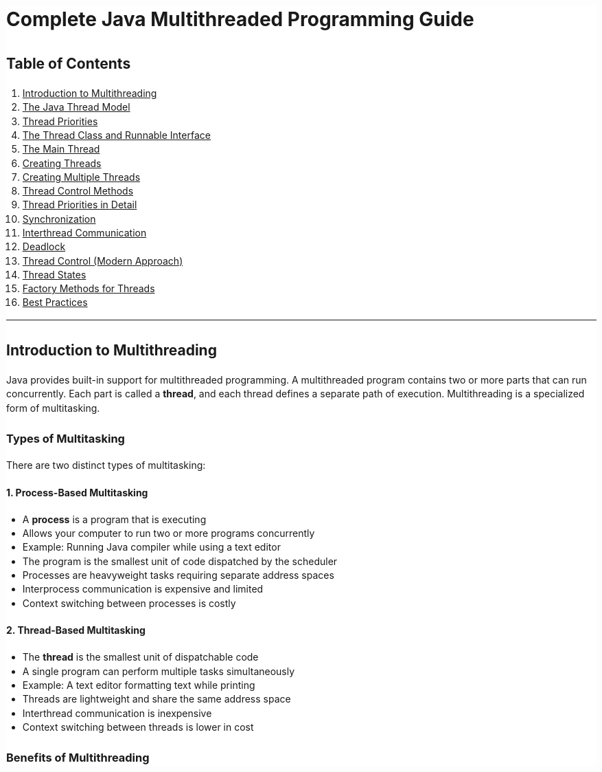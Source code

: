 # Complete Java Multithreaded Programming Guide

## Table of Contents
1. [Introduction to Multithreading](#introduction-to-multithreading)
2. [The Java Thread Model](#the-java-thread-model)
3. [Thread Priorities](#thread-priorities)
4. [The Thread Class and Runnable Interface](#the-thread-class-and-runnable-interface)
5. [The Main Thread](#the-main-thread)
6. [Creating Threads](#creating-threads)
7. [Creating Multiple Threads](#creating-multiple-threads)
8. [Thread Control Methods](#thread-control-methods)
9. [Thread Priorities in Detail](#thread-priorities-in-detail)
10. [Synchronization](#synchronization)
11. [Interthread Communication](#interthread-communication)
12. [Deadlock](#deadlock)
13. [Thread Control (Modern Approach)](#thread-control-modern-approach)
14. [Thread States](#thread-states)
15. [Factory Methods for Threads](#factory-methods-for-threads)
16. [Best Practices](#best-practices)

---

## Introduction to Multithreading

Java provides built-in support for multithreaded programming. A multithreaded program contains two or more parts that can run concurrently. Each part is called a **thread**, and each thread defines a separate path of execution. Multithreading is a specialized form of multitasking.

### Types of Multitasking

There are two distinct types of multitasking:

#### 1. Process-Based Multitasking
- A **process** is a program that is executing
- Allows your computer to run two or more programs concurrently
- Example: Running Java compiler while using a text editor
- The program is the smallest unit of code dispatched by the scheduler
- Processes are heavyweight tasks requiring separate address spaces
- Interprocess communication is expensive and limited
- Context switching between processes is costly

#### 2. Thread-Based Multitasking
- The **thread** is the smallest unit of dispatchable code
- A single program can perform multiple tasks simultaneously
- Example: A text editor formatting text while printing
- Threads are lightweight and share the same address space
- Interthread communication is inexpensive
- Context switching between threads is lower in cost

### Benefits of Multithreading
